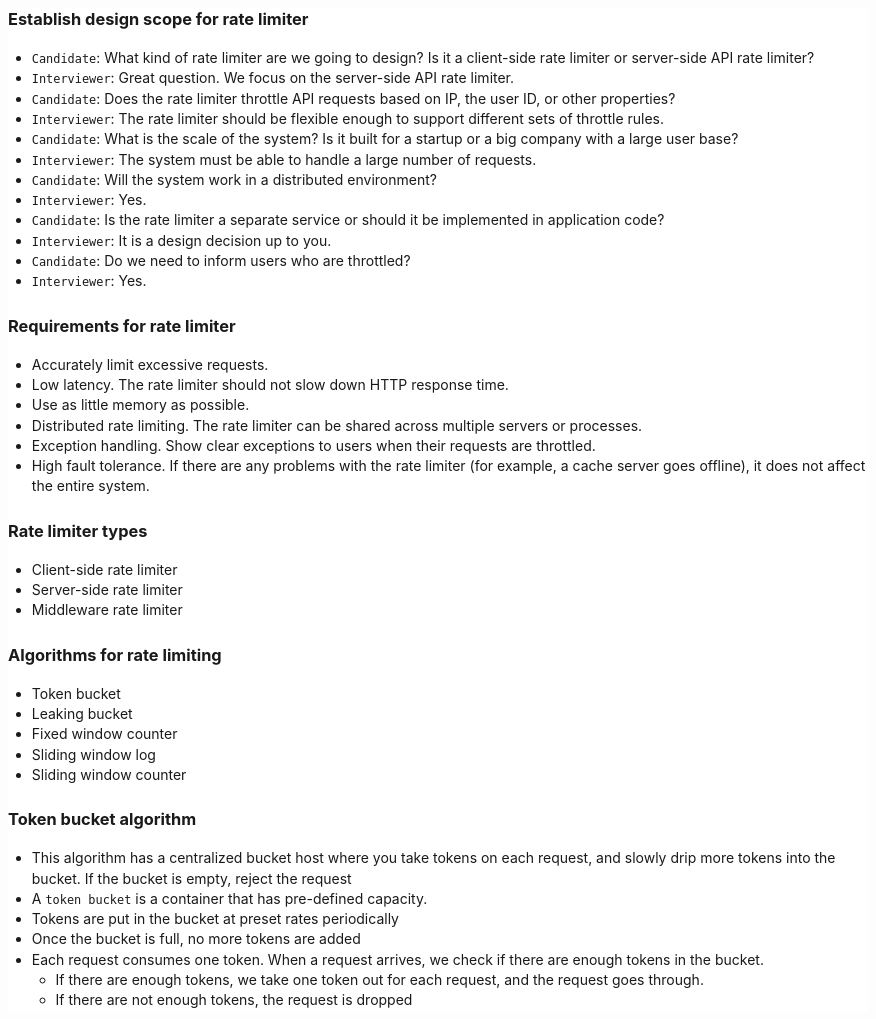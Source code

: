 ### Establish design scope for rate limiter

- `Candidate`: What kind of rate limiter are we going to design? Is it a client-side rate limiter or server-side API
  rate limiter?
- `Interviewer`: Great question. We focus on the server-side API rate limiter.
- `Candidate`: Does the rate limiter throttle API requests based on IP, the user ID, or other properties?
- `Interviewer`: The rate limiter should be flexible enough to support different sets of throttle rules.
- `Candidate`: What is the scale of the system? Is it built for a startup or a big company with a large user base?
- `Interviewer`: The system must be able to handle a large number of requests.
- `Candidate`: Will the system work in a distributed environment?
- `Interviewer`: Yes.
- `Candidate`: Is the rate limiter a separate service or should it be implemented in application code?
- `Interviewer`: It is a design decision up to you.
- `Candidate`: Do we need to inform users who are throttled?
- `Interviewer`: Yes.

### Requirements for rate limiter

- Accurately limit excessive requests.
- Low latency. The rate limiter should not slow down HTTP response time.
- Use as little memory as possible.
- Distributed rate limiting. The rate limiter can be shared across multiple servers or
  processes.
- Exception handling. Show clear exceptions to users when their requests are throttled.
- High fault tolerance. If there are any problems with the rate limiter (for example, a cache server goes offline), it
  does not affect the entire system.

### Rate limiter types

- Client-side rate limiter
- Server-side rate limiter
- Middleware rate limiter

### Algorithms for rate limiting

- Token bucket
- Leaking bucket
- Fixed window counter
- Sliding window log
- Sliding window counter

### Token bucket algorithm

- This algorithm has a centralized bucket host where you take tokens on each request, and slowly drip more tokens into
  the bucket. If the bucket is empty, reject the request
- A `token bucket` is a container that has pre-defined capacity.
- Tokens are put in the bucket at preset rates periodically
- Once the bucket is full, no more tokens are added
- Each request consumes one token. When a request arrives, we check if there are enough tokens in the bucket.
    - If there are enough tokens, we take one token out for each request, and the request goes through.
    - If there are not enough tokens, the request is dropped
